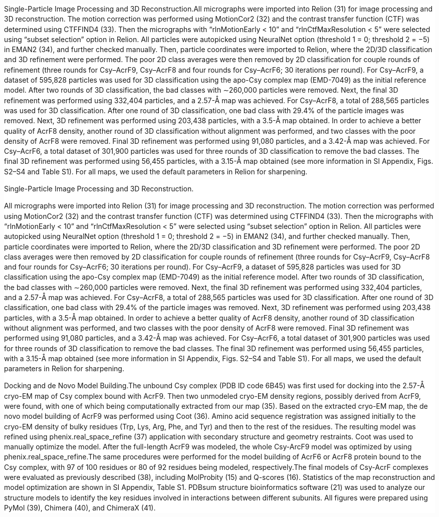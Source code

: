 Single-Particle Image Processing and 3D Reconstruction.All micrographs were imported into Relion (31) for image processing and 3D reconstruction. The motion correction was performed using MotionCor2 (32) and the contrast transfer function (CTF) was determined using CTFFIND4 (33). Then the micrographs with “rlnMotionEarly < 10” and “rlnCtfMaxResolution < 5” were selected using “subset selection” option in Relion. All particles were autopicked using NeuralNet option (threshold 1 = 0; threshold 2 = −5) in EMAN2 (34), and further checked manually. Then, particle coordinates were imported to Relion, where the 2D/3D classification and 3D refinement were performed. The poor 2D class averages were then removed by 2D classification for couple rounds of refinement (three rounds for Csy–AcrF9, Csy–AcrF8 and four rounds for Csy–AcrF6; 30 iterations per round). For Csy–AcrF9, a dataset of 595,828 particles was used for 3D classification using the apo-Csy complex map (EMD-7049) as the initial reference model. After two rounds of 3D classification, the bad classes with ∼260,000 particles were removed. Next, the final 3D refinement was performed using 332,404 particles, and a 2.57-Å map was achieved. For Csy–AcrF8, a total of 288,565 particles was used for 3D classification. After one round of 3D classification, one bad class with 29.4% of the particle images was removed. Next, 3D refinement was performed using 203,438 particles, with a 3.5-Å map obtained. In order to achieve a better quality of AcrF8 density, another round of 3D classification without alignment was performed, and two classes with the poor density of AcrF8 were removed. Final 3D refinement was performed using 91,080 particles, and a 3.42-Å map was achieved. For Csy–AcrF6, a total dataset of 301,900 particles was used for three rounds of 3D classification to remove the bad classes. The final 3D refinement was performed using 56,455 particles, with a 3.15-Å map obtained (see more information in SI Appendix, Figs. S2–S4 and Table S1). For all maps, we used the default parameters in Relion for sharpening.

Single-Particle Image Processing and 3D Reconstruction.

All micrographs were imported into Relion (31) for image processing and 3D reconstruction. The motion correction was performed using MotionCor2 (32) and the contrast transfer function (CTF) was determined using CTFFIND4 (33). Then the micrographs with “rlnMotionEarly < 10” and “rlnCtfMaxResolution < 5” were selected using “subset selection” option in Relion. All particles were autopicked using NeuralNet option (threshold 1 = 0; threshold 2 = −5) in EMAN2 (34), and further checked manually. Then, particle coordinates were imported to Relion, where the 2D/3D classification and 3D refinement were performed. The poor 2D class averages were then removed by 2D classification for couple rounds of refinement (three rounds for Csy–AcrF9, Csy–AcrF8 and four rounds for Csy–AcrF6; 30 iterations per round). For Csy–AcrF9, a dataset of 595,828 particles was used for 3D classification using the apo-Csy complex map (EMD-7049) as the initial reference model. After two rounds of 3D classification, the bad classes with ∼260,000 particles were removed. Next, the final 3D refinement was performed using 332,404 particles, and a 2.57-Å map was achieved. For Csy–AcrF8, a total of 288,565 particles was used for 3D classification. After one round of 3D classification, one bad class with 29.4% of the particle images was removed. Next, 3D refinement was performed using 203,438 particles, with a 3.5-Å map obtained. In order to achieve a better quality of AcrF8 density, another round of 3D classification without alignment was performed, and two classes with the poor density of AcrF8 were removed. Final 3D refinement was performed using 91,080 particles, and a 3.42-Å map was achieved. For Csy–AcrF6, a total dataset of 301,900 particles was used for three rounds of 3D classification to remove the bad classes. The final 3D refinement was performed using 56,455 particles, with a 3.15-Å map obtained (see more information in SI Appendix, Figs. S2–S4 and Table S1). For all maps, we used the default parameters in Relion for sharpening.

Docking and de Novo Model Building.The unbound Csy complex (PDB ID code 6B45) was first used for docking into the 2.57-Å cryo-EM map of Csy complex bound with AcrF9. Then two unmodeled cryo-EM density regions, possibly derived from AcrF9, were found, with one of which being computationally extracted from our map (35). Based on the extracted cryo-EM map, the de novo model building of AcrF9 was performed using Coot (36). Amino acid sequence registration was assigned initially to the cryo-EM density of bulky residues (Trp, Lys, Arg, Phe, and Tyr) and then to the rest of the residues. The resulting model was refined using phenix.real_space_refine (37) application with secondary structure and geometry restraints. Coot was used to manually optimize the model. After the full-length AcrF9 was modeled, the whole Csy-ArcF9 model was optimized by using phenix.real_space_refine.The same procedures were performed for the model building of AcrF6 or AcrF8 protein bound to the Csy complex, with 97 of 100 residues or 80 of 92 residues being modeled, respectively.The final models of Csy-AcrF complexes were evaluated as previously described (38), including MolProbity (15) and Q-scores (16). Statistics of the map reconstruction and model optimization are shown in SI Appendix, Table S1. PDBsum structure bioinformatics software (21) was used to analyze our structure models to identify the key residues involved in interactions between different subunits. All figures were prepared using PyMol (39), Chimera (40), and ChimeraX (41).
